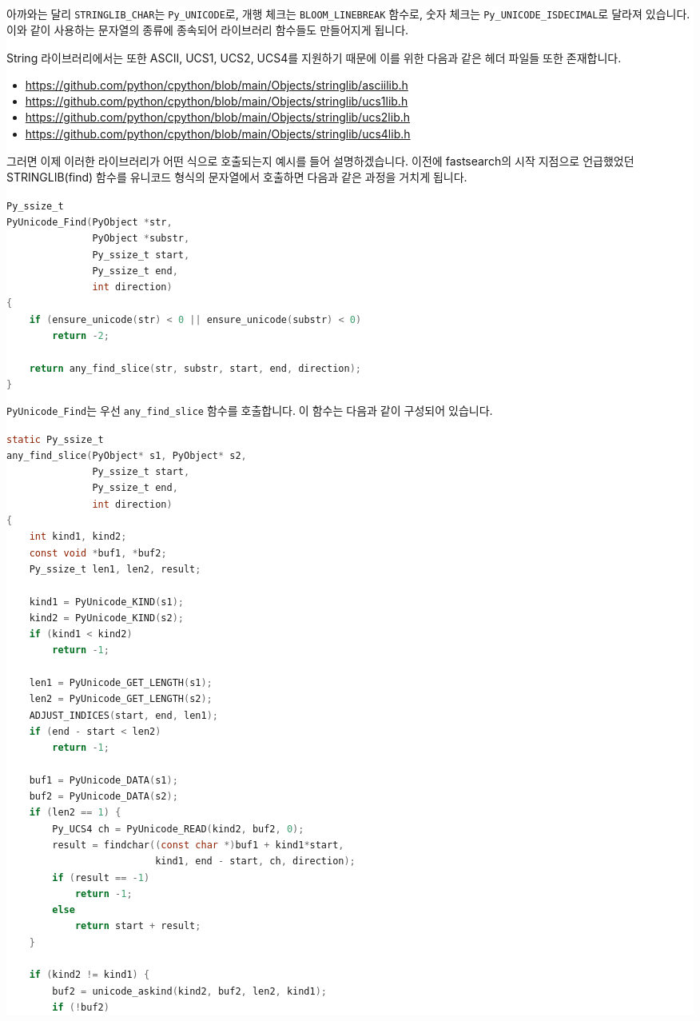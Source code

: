 아까와는 달리 `STRINGLIB_CHAR`는 `Py_UNICODE`로, 개행 체크는 `BLOOM_LINEBREAK` 함수로, 숫자 체크는 `Py_UNICODE_ISDECIMAL`로 달라져 있습니다. 이와 같이 사용하는 문자열의 종류에 종속되어 라이브러리 함수들도 만들어지게 됩니다.

String 라이브러리에서는 또한 ASCII, UCS1, UCS2, UCS4를 지원하기 때문에 이를 위한 다음과 같은 헤더 파일들 또한 존재합니다.
* https://github.com/python/cpython/blob/main/Objects/stringlib/asciilib.h
* https://github.com/python/cpython/blob/main/Objects/stringlib/ucs1lib.h
* https://github.com/python/cpython/blob/main/Objects/stringlib/ucs2lib.h
* https://github.com/python/cpython/blob/main/Objects/stringlib/ucs4lib.h

그러면 이제 이러한 라이브러리가 어떤 식으로 호출되는지 예시를 들어 설명하겠습니다. 이전에 fastsearch의 시작 지점으로 언급했었던 STRINGLIB(find) 함수를 유니코드 형식의 문자열에서 호출하면 다음과 같은 과정을 거치게 됩니다.

```c
Py_ssize_t
PyUnicode_Find(PyObject *str,
               PyObject *substr,
               Py_ssize_t start,
               Py_ssize_t end,
               int direction)
{
    if (ensure_unicode(str) < 0 || ensure_unicode(substr) < 0)
        return -2;

    return any_find_slice(str, substr, start, end, direction);
}
```

`PyUnicode_Find`는 우선 `any_find_slice` 함수를 호출합니다. 이 함수는 다음과 같이 구성되어 있습니다.

```c
static Py_ssize_t
any_find_slice(PyObject* s1, PyObject* s2,
               Py_ssize_t start,
               Py_ssize_t end,
               int direction)
{
    int kind1, kind2;
    const void *buf1, *buf2;
    Py_ssize_t len1, len2, result;

    kind1 = PyUnicode_KIND(s1);
    kind2 = PyUnicode_KIND(s2);
    if (kind1 < kind2)
        return -1;

    len1 = PyUnicode_GET_LENGTH(s1);
    len2 = PyUnicode_GET_LENGTH(s2);
    ADJUST_INDICES(start, end, len1);
    if (end - start < len2)
        return -1;

    buf1 = PyUnicode_DATA(s1);
    buf2 = PyUnicode_DATA(s2);
    if (len2 == 1) {
        Py_UCS4 ch = PyUnicode_READ(kind2, buf2, 0);
        result = findchar((const char *)buf1 + kind1*start,
                          kind1, end - start, ch, direction);
        if (result == -1)
            return -1;
        else
            return start + result;
    }

    if (kind2 != kind1) {
        buf2 = unicode_askind(kind2, buf2, len2, kind1);
        if (!buf2)
```
